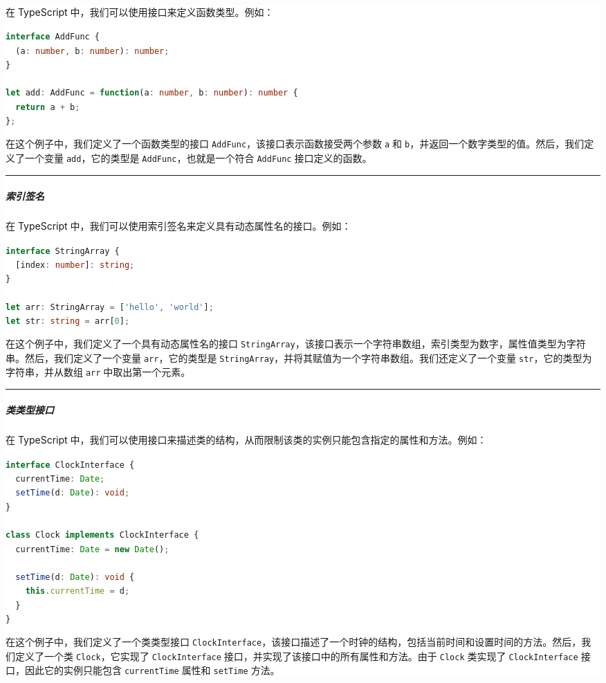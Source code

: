 在 TypeScript 中，我们可以使用接口来定义函数类型。例如：

```typescript
interface AddFunc {
  (a: number, b: number): number;
}

let add: AddFunc = function(a: number, b: number): number {
  return a + b;
};
```

在这个例子中，我们定义了一个函数类型的接口 `AddFunc`，该接口表示函数接受两个参数 `a` 和 `b`，并返回一个数字类型的值。然后，我们定义了一个变量 `add`，它的类型是 `AddFunc`，也就是一个符合 `AddFunc` 接口定义的函数。

---

##### 索引签名

在 TypeScript 中，我们可以使用索引签名来定义具有动态属性名的接口。例如：

```typescript
interface StringArray {
  [index: number]: string;
}

let arr: StringArray = ['hello', 'world'];
let str: string = arr[0];
```

在这个例子中，我们定义了一个具有动态属性名的接口 `StringArray`，该接口表示一个字符串数组，索引类型为数字，属性值类型为字符串。然后，我们定义了一个变量 `arr`，它的类型是 `StringArray`，并将其赋值为一个字符串数组。我们还定义了一个变量 `str`，它的类型为字符串，并从数组 `arr` 中取出第一个元素。

----

##### 类类型接口

在 TypeScript 中，我们可以使用接口来描述类的结构，从而限制该类的实例只能包含指定的属性和方法。例如：

```typescript
interface ClockInterface {
  currentTime: Date;
  setTime(d: Date): void;
}

class Clock implements ClockInterface {
  currentTime: Date = new Date();

  setTime(d: Date): void {
    this.currentTime = d;
  }
}
```

在这个例子中，我们定义了一个类类型接口 `ClockInterface`，该接口描述了一个时钟的结构，包括当前时间和设置时间的方法。然后，我们定义了一个类 `Clock`，它实现了 `ClockInterface` 接口，并实现了该接口中的所有属性和方法。由于 `Clock` 类实现了 `ClockInterface` 接口，因此它的实例只能包含 `currentTime` 属性和 `setTime` 方法。


  [key: string]: string;